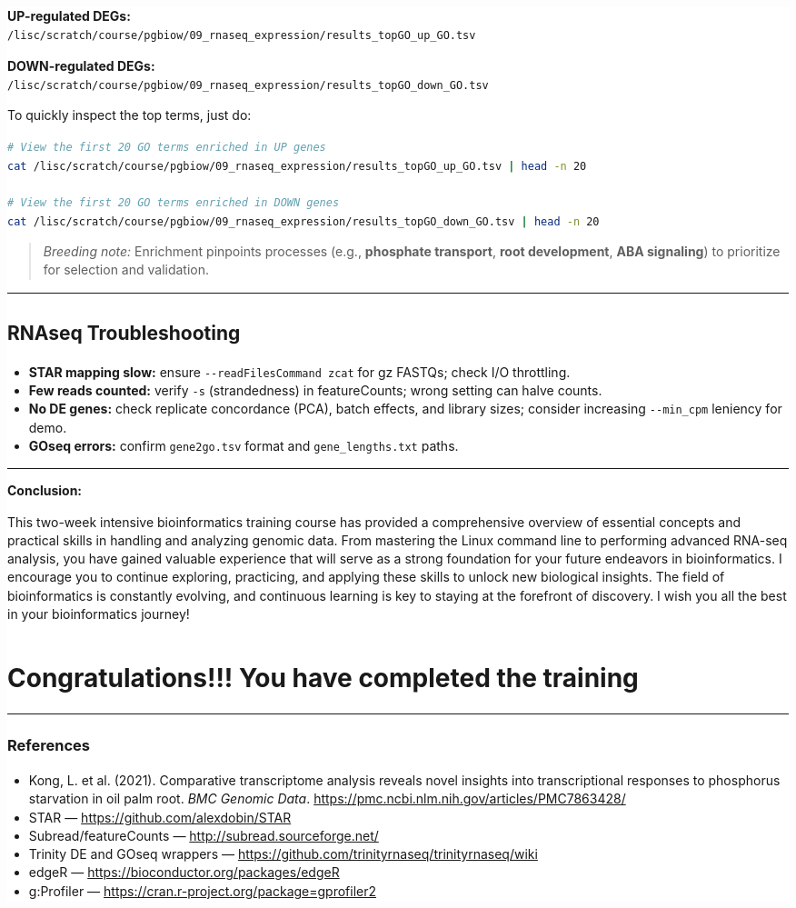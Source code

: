 **UP-regulated DEGs:**  
`/lisc/scratch/course/pgbiow/09_rnaseq_expression/results_topGO_up_GO.tsv`

**DOWN-regulated DEGs:**  
`/lisc/scratch/course/pgbiow/09_rnaseq_expression/results_topGO_down_GO.tsv`

To quickly inspect the top terms, just do:
```bash
# View the first 20 GO terms enriched in UP genes
cat /lisc/scratch/course/pgbiow/09_rnaseq_expression/results_topGO_up_GO.tsv | head -n 20

# View the first 20 GO terms enriched in DOWN genes
cat /lisc/scratch/course/pgbiow/09_rnaseq_expression/results_topGO_down_GO.tsv | head -n 20
```

> *Breeding note:* Enrichment pinpoints processes (e.g., **phosphate transport**, **root development**, **ABA signaling**) to prioritize for selection and validation.

---
## RNAseq Troubleshooting
- **STAR mapping slow:** ensure `--readFilesCommand zcat` for gz FASTQs; check I/O throttling.
- **Few reads counted:** verify `-s` (strandedness) in featureCounts; wrong setting can halve counts.
- **No DE genes:** check replicate concordance (PCA), batch effects, and library sizes; consider increasing `--min_cpm` leniency for demo.
- **GOseq errors:** confirm `gene2go.tsv` format and `gene_lengths.txt` paths.

---

**Conclusion:**

This two-week intensive bioinformatics training course has provided a comprehensive overview of essential concepts and practical skills in handling and analyzing genomic data. From mastering the Linux command line to performing advanced RNA-seq analysis, you have gained valuable experience that will serve as a strong foundation for your future endeavors in bioinformatics. I encourage you to continue exploring, practicing, and applying these skills to unlock new biological insights. The field of bioinformatics is constantly evolving, and continuous learning is key to staying at the forefront of discovery. I wish you all the best in your bioinformatics journey!

# Congratulations!!! You have completed the training

---

### References
- Kong, L. et al. (2021). Comparative transcriptome analysis reveals novel insights into transcriptional responses to phosphorus starvation in oil palm root. *BMC Genomic Data*. https://pmc.ncbi.nlm.nih.gov/articles/PMC7863428/
- STAR — https://github.com/alexdobin/STAR
- Subread/featureCounts — http://subread.sourceforge.net/
- Trinity DE and GOseq wrappers — https://github.com/trinityrnaseq/trinityrnaseq/wiki
- edgeR — https://bioconductor.org/packages/edgeR
- g:Profiler — https://cran.r-project.org/package=gprofiler2
